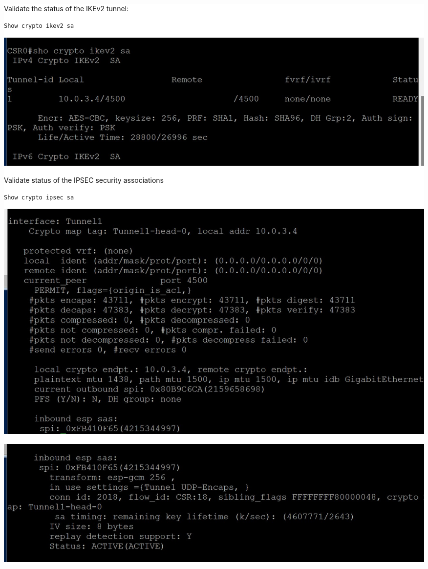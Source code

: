 Validate the status of the IKEv2 tunnel:

```
Show crypto ikev2 sa
```

![](Images/ShoCryptoIkev2_1.jpg)

Validate status of the IPSEC security associations

```
Show crypto ipsec sa
```

![](Images/ShoCryptoIpsec_1.jpg)

![](Images/ShoCryptoIpsec_2.jpg)
